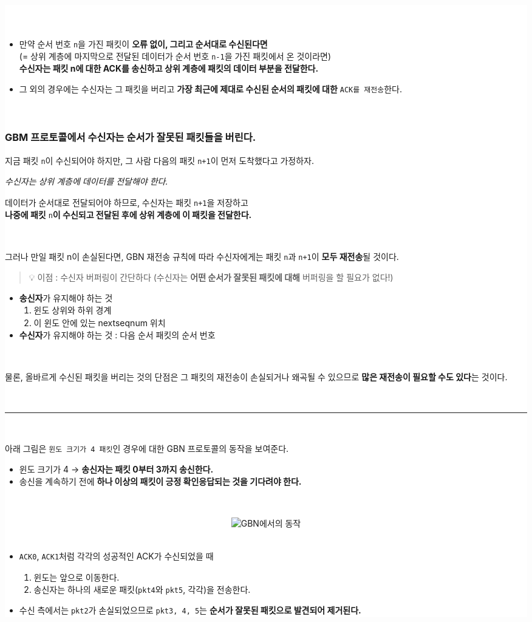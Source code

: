 <br/>
<br/>

- 만약 순서 번호 `n`을 가진 패킷이 **오류 없이, 그리고 순서대로 수신된다면**  
  (= 상위 계층에 마지막으로 전달된 데이터가 순서 번호 `n-1`을 가진 패킷에서 온 것이라면)  
  **수신자는 패킷 n에 대한 ACK를 송신하고 상위 계층에 패킷의 데이터 부분을 전달한다.**


- 그 외의 경우에는 수신자는 그 패킷을 버리고 **가장 최근에 제대로 수신된 순서의 패킷에 대한** `ACK를 재전송`한다.

<br/>

### GBM 프로토콜에서 수신자는 순서가 잘못된 패킷들을 버린다.

지금 패킷 `n`이 수신되어야 하지만, 그 사람 다음의 패킷 `n+1`이 먼저 도착했다고 가정하자.

*수신자는 상위 계층에 데이터를 전달해야 한다.*

데이터가 순서대로 전달되어야 하므로, 수신자는 패킷 `n+1`을 저장하고  
**나중에 패킷** `n`**이 수신되고 전달된 후에 상위 계층에 이 패킷을 전달한다.**

<br/>

그러나 만일 패킷 n이 손실된다면, GBN 재전송 규칙에 따라 수신자에게는 패킷 `n`과 `n+1`이 **모두 재전송**될 것이다.

> 💡 이점 : 수신자 버퍼링이 간단하다 (수신자는 **어떤 순서가 잘못된 패킷에 대해** 버퍼링을 할 필요가 없다!)

- **송신자**가 유지해야 하는 것
    1. 윈도 상위와 하위 경계
    2. 이 윈도 안에 있는 nextseqnum 위치
- **수신자**가 유지해야 하는 것 : 다음 순서 패킷의 순서 번호

<br/>

물론, 올바르게 수신된 패킷을 버리는 것의 단점은 그 패킷의 재전송이 손실되거나 왜곡될 수 있으므로 **많은 재전송이 필요할 수도 있다**는 것이다.

<br/>

---

<br/>

아래 그림은 `윈도 크기가 4 패킷`인 경우에 대한 GBN 프로토콜의 동작을 보여준다.

- 윈도 크기가 4 → **송신자는 패킷 0부터 3까지 송신한다.**
- 송신을 계속하기 전에 **하나 이상의 패킷이 긍정 확인응답되는 것을 기다려야 한다.**

<br/>

<p align="center"><img width="500" alt="GBN에서의 동작" src="https://user-images.githubusercontent.com/86337233/211394894-0ebcca6d-1174-446b-a2c4-e74ca263ab63.png">

<br/>
<br/>

- `ACK0`, `ACK1`처럼 각각의 성공적인 ACK가 수신되었을 때
    1. 윈도는 앞으로 이동한다.
    2. 송신자는 하나의 새로운 패킷(`pkt4`와 `pkt5`, 각각)을 전송한다.


- 수신 측에서는 `pkt2`가 손실되었으므로 `pkt3, 4, 5`는 **순서가 잘못된 패킷으로 발견되어 제거된다.**
